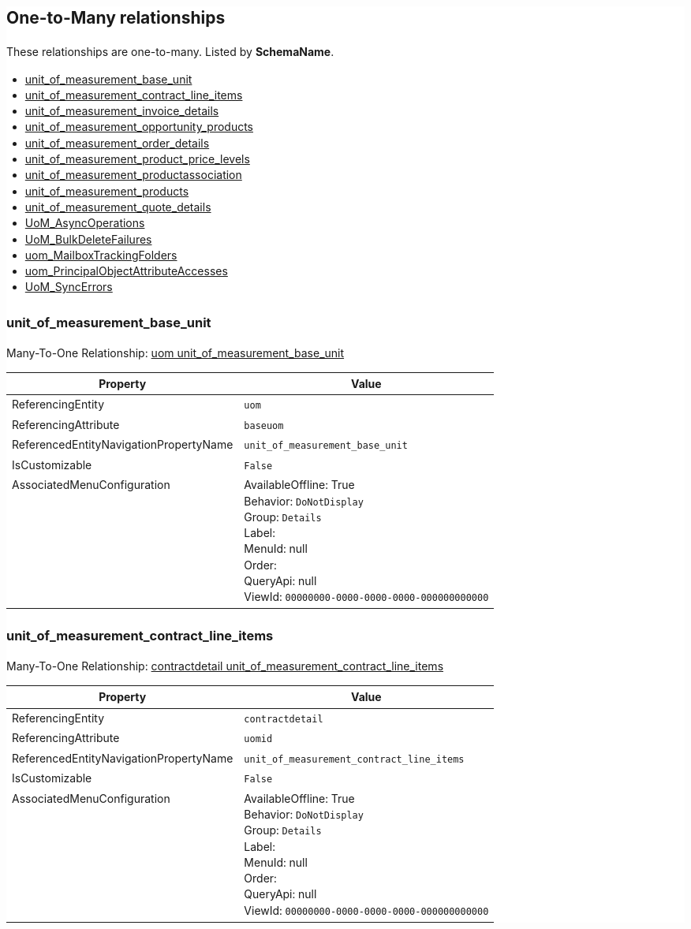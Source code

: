 
## One-to-Many relationships

These relationships are one-to-many. Listed by **SchemaName**.

- [unit_of_measurement_base_unit](#BKMK_unit_of_measurement_base_unit-one-to-many)
- [unit_of_measurement_contract_line_items](#BKMK_unit_of_measurement_contract_line_items)
- [unit_of_measurement_invoice_details](#BKMK_unit_of_measurement_invoice_details)
- [unit_of_measurement_opportunity_products](#BKMK_unit_of_measurement_opportunity_products)
- [unit_of_measurement_order_details](#BKMK_unit_of_measurement_order_details)
- [unit_of_measurement_product_price_levels](#BKMK_unit_of_measurement_product_price_levels)
- [unit_of_measurement_productassociation](#BKMK_unit_of_measurement_productassociation)
- [unit_of_measurement_products](#BKMK_unit_of_measurement_products)
- [unit_of_measurement_quote_details](#BKMK_unit_of_measurement_quote_details)
- [UoM_AsyncOperations](#BKMK_UoM_AsyncOperations)
- [UoM_BulkDeleteFailures](#BKMK_UoM_BulkDeleteFailures)
- [uom_MailboxTrackingFolders](#BKMK_uom_MailboxTrackingFolders)
- [uom_PrincipalObjectAttributeAccesses](#BKMK_uom_PrincipalObjectAttributeAccesses)
- [UoM_SyncErrors](#BKMK_UoM_SyncErrors)

### <a name="BKMK_unit_of_measurement_base_unit-one-to-many"></a> unit_of_measurement_base_unit

Many-To-One Relationship: [uom unit_of_measurement_base_unit](#BKMK_unit_of_measurement_base_unit-many-to-one)

|Property|Value|
|---|---|
|ReferencingEntity|`uom`|
|ReferencingAttribute|`baseuom`|
|ReferencedEntityNavigationPropertyName|`unit_of_measurement_base_unit`|
|IsCustomizable|`False`|
|AssociatedMenuConfiguration|AvailableOffline: True<br />Behavior: `DoNotDisplay`<br />Group: `Details`<br />Label: <br />MenuId: null<br />Order: <br />QueryApi: null<br />ViewId: `00000000-0000-0000-0000-000000000000`|

### <a name="BKMK_unit_of_measurement_contract_line_items"></a> unit_of_measurement_contract_line_items

Many-To-One Relationship: [contractdetail unit_of_measurement_contract_line_items](contractdetail.md#BKMK_unit_of_measurement_contract_line_items)

|Property|Value|
|---|---|
|ReferencingEntity|`contractdetail`|
|ReferencingAttribute|`uomid`|
|ReferencedEntityNavigationPropertyName|`unit_of_measurement_contract_line_items`|
|IsCustomizable|`False`|
|AssociatedMenuConfiguration|AvailableOffline: True<br />Behavior: `DoNotDisplay`<br />Group: `Details`<br />Label: <br />MenuId: null<br />Order: <br />QueryApi: null<br />ViewId: `00000000-0000-0000-0000-000000000000`|
